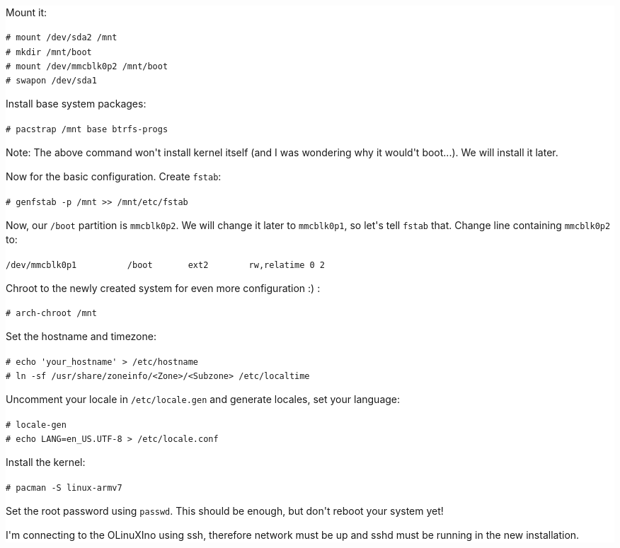 Mount it:

~~~
# mount /dev/sda2 /mnt
# mkdir /mnt/boot
# mount /dev/mmcblk0p2 /mnt/boot
# swapon /dev/sda1
~~~

Install base system packages:

~~~
# pacstrap /mnt base btrfs-progs
~~~

Note: The above command won't install kernel itself (and I was wondering why
it would't boot...). We will install it later.

Now for the basic configuration. Create `fstab`:

~~~
# genfstab -p /mnt >> /mnt/etc/fstab
~~~

Now, our `/boot` partition is `mmcblk0p2`. We will change it later to
`mmcblk0p1`, so let's tell `fstab` that. Change line containing `mmcblk0p2` to:

~~~
/dev/mmcblk0p1          /boot       ext2        rw,relatime 0 2
~~~

Chroot to the newly created system for even more configuration :) :

~~~
# arch-chroot /mnt
~~~

Set the hostname and timezone:

~~~
# echo 'your_hostname' > /etc/hostname
# ln -sf /usr/share/zoneinfo/<Zone>/<Subzone> /etc/localtime
~~~

Uncomment your locale in `/etc/locale.gen` and generate locales, set your
language:

~~~
# locale-gen
# echo LANG=en_US.UTF-8 > /etc/locale.conf
~~~

Install the kernel:

~~~
# pacman -S linux-armv7
~~~

Set the root password using `passwd`. This should be enough, but don't reboot
your system yet!

I'm connecting to the OLinuXIno using ssh, therefore network must be up and sshd
must be running in the new installation.
